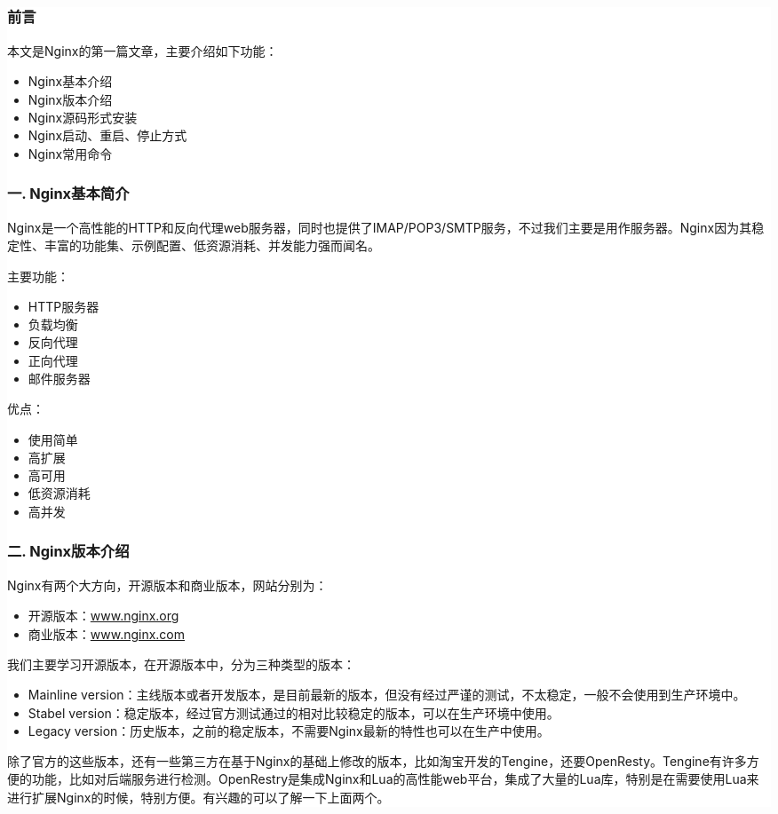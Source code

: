 ### 前言

本文是Nginx的第一篇文章，主要介绍如下功能：

- Nginx基本介绍
- Nginx版本介绍
- Nginx源码形式安装
- Nginx启动、重启、停止方式
- Nginx常用命令

### 一. Nginx基本简介

Nginx是一个高性能的HTTP和反向代理web服务器，同时也提供了IMAP/POP3/SMTP服务，不过我们主要是用作服务器。Nginx因为其稳定性、丰富的功能集、示例配置、低资源消耗、并发能力强而闻名。

主要功能：

- HTTP服务器
- 负载均衡
- 反向代理
- 正向代理
- 邮件服务器

优点：

- 使用简单
- 高扩展
- 高可用
- 低资源消耗
- 高并发


### 二. Nginx版本介绍

Nginx有两个大方向，开源版本和商业版本，网站分别为：

- 开源版本：www.nginx.org
- 商业版本：www.nginx.com

我们主要学习开源版本，在开源版本中，分为三种类型的版本：

- Mainline version：主线版本或者开发版本，是目前最新的版本，但没有经过严谨的测试，不太稳定，一般不会使用到生产环境中。
- Stabel version：稳定版本，经过官方测试通过的相对比较稳定的版本，可以在生产环境中使用。
- Legacy version：历史版本，之前的稳定版本，不需要Nginx最新的特性也可以在生产中使用。

除了官方的这些版本，还有一些第三方在基于Nginx的基础上修改的版本，比如淘宝开发的Tengine，还要OpenResty。Tengine有许多方便的功能，比如对后端服务进行检测。OpenRestry是集成Nginx和Lua的高性能web平台，集成了大量的Lua库，特别是在需要使用Lua来进行扩展Nginx的时候，特别方便。有兴趣的可以了解一下上面两个。
